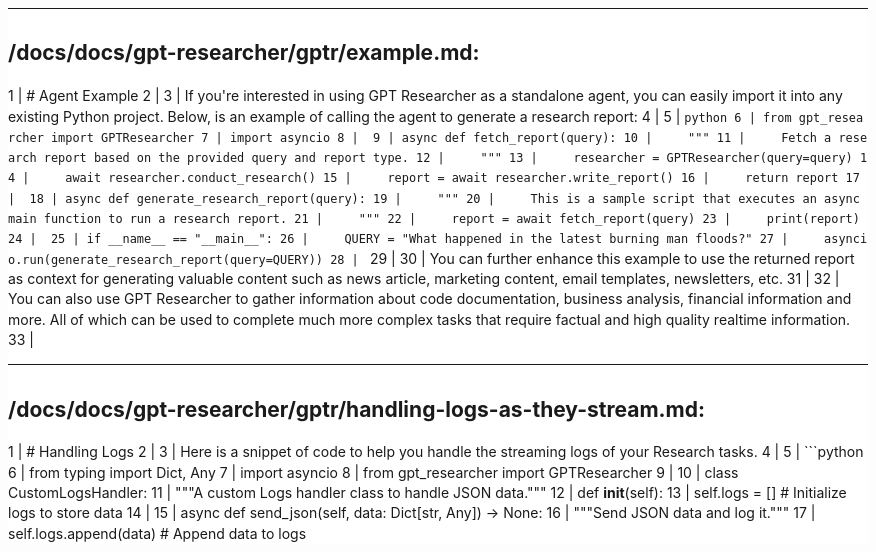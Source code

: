 
--------------------------------------------------------------------------------
/docs/docs/gpt-researcher/gptr/example.md:
--------------------------------------------------------------------------------
 1 | # Agent Example
 2 | 
 3 | If you're interested in using GPT Researcher as a standalone agent, you can easily import it into any existing Python project. Below, is an example of calling the agent to generate a research report:
 4 | 
 5 | ```python
 6 | from gpt_researcher import GPTResearcher
 7 | import asyncio
 8 | 
 9 | async def fetch_report(query):
10 |     """
11 |     Fetch a research report based on the provided query and report type.
12 |     """
13 |     researcher = GPTResearcher(query=query)
14 |     await researcher.conduct_research()
15 |     report = await researcher.write_report()
16 |     return report
17 | 
18 | async def generate_research_report(query):
19 |     """
20 |     This is a sample script that executes an async main function to run a research report.
21 |     """
22 |     report = await fetch_report(query)
23 |     print(report)
24 | 
25 | if __name__ == "__main__":
26 |     QUERY = "What happened in the latest burning man floods?"
27 |     asyncio.run(generate_research_report(query=QUERY))
28 | ```
29 | 
30 | You can further enhance this example to use the returned report as context for generating valuable content such as news article, marketing content, email templates, newsletters, etc.
31 | 
32 | You can also use GPT Researcher to gather information about code documentation, business analysis, financial information and more. All of which can be used to complete much more complex tasks that require factual and high quality realtime information.
33 | 


--------------------------------------------------------------------------------
/docs/docs/gpt-researcher/gptr/handling-logs-as-they-stream.md:
--------------------------------------------------------------------------------
 1 | # Handling Logs
 2 | 
 3 | Here is a snippet of code to help you handle the streaming logs of your Research tasks.
 4 | 
 5 | ```python
 6 | from typing import Dict, Any
 7 | import asyncio
 8 | from gpt_researcher import GPTResearcher
 9 | 
10 | class CustomLogsHandler:
11 |     """A custom Logs handler class to handle JSON data."""
12 |     def __init__(self):
13 |         self.logs = []  # Initialize logs to store data
14 | 
15 |     async def send_json(self, data: Dict[str, Any]) -> None:
16 |         """Send JSON data and log it."""
17 |         self.logs.append(data)  # Append data to logs